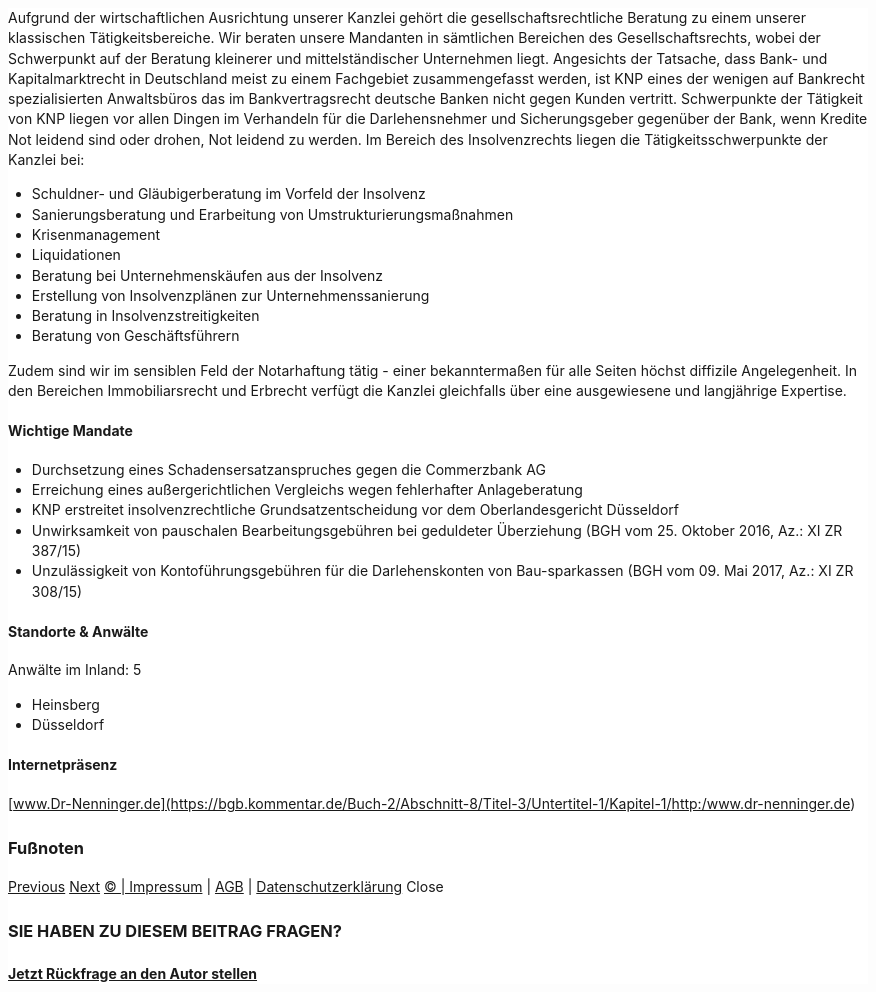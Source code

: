 Aufgrund der wirtschaftlichen Ausrichtung unserer Kanzlei gehört die gesellschaftsrechtliche Beratung zu einem unserer klassischen Tätigkeitsbereiche. Wir beraten unsere Mandanten in sämtlichen Bereichen des Gesellschaftsrechts, wobei der Schwerpunkt auf der Beratung kleinerer und mittelständischer Unternehmen liegt.
Angesichts der Tatsache, dass Bank- und Kapitalmarktrecht in Deutschland meist zu einem Fachgebiet zusammengefasst werden, ist KNP eines der wenigen auf Bankrecht spezialisierten Anwaltsbüros das im Bankvertragsrecht deutsche Banken nicht gegen Kunden vertritt. Schwerpunkte der Tätigkeit von KNP liegen vor allen Dingen im Verhandeln für die Darlehensnehmer und Sicherungsgeber gegenüber der Bank, wenn Kredite Not leidend sind oder drohen, Not leidend zu werden.
Im Bereich des Insolvenzrechts liegen die Tätigkeitsschwerpunkte der Kanzlei bei:
  * Schuldner- und Gläubigerberatung im Vorfeld der Insolvenz
  * Sanierungsberatung und Erarbeitung von Umstrukturierungsmaßnahmen
  * Krisenmanagement
  * Liquidationen
  * Beratung bei Unternehmenskäufen aus der Insolvenz
  * Erstellung von Insolvenzplänen zur Unternehmenssanierung
  * Beratung in Insolvenzstreitigkeiten
  * Beratung von Geschäftsführern


Zudem sind wir im sensiblen Feld der Notarhaftung tätig - einer bekanntermaßen für alle Seiten höchst diffizile Angelegenheit.
In den Bereichen Immobiliarsrecht und Erbrecht verfügt die Kanzlei gleichfalls über eine ausgewiesene und langjährige Expertise.
#### Wichtige Mandate
  * Durchsetzung eines Schadensersatzanspruches gegen die Commerzbank AG
  * Erreichung eines außergerichtlichen Vergleichs wegen fehlerhafter Anlageberatung
  * KNP erstreitet insolvenzrechtliche Grundsatzentscheidung vor dem Oberlandesgericht Düsseldorf
  * Unwirksamkeit von pauschalen Bearbeitungsgebühren bei geduldeter Überziehung (BGH vom 25. Oktober 2016, Az.: XI ZR 387/15)
  * Unzulässigkeit von Kontoführungsgebühren für die Darlehenskonten von Bau-sparkassen (BGH vom 09. Mai 2017, Az.: XI ZR 308/15)


#### Standorte & Anwälte
Anwälte im Inland: 5
  * Heinsberg 
  * Düsseldorf 


#### Internetpräsenz
[www.Dr-Nenninger.de](https://bgb.kommentar.de/Buch-2/Abschnitt-8/Titel-3/Untertitel-1/Kapitel-1/<http:/www.dr-nenninger.de>)
### Fußnoten
[Previous](https://bgb.kommentar.de/Buch-2/Abschnitt-8/Titel-3/Untertitel-1/Kapitel-1/</Buch-2/Abschnitt-8/Titel-3/Untertitel-1/Kapitel-1/Vertragstypische-Pflichten-beim-Darlehensvertrag> "§ 488 Vertragstypische Pflichten beim Darlehensvertrag") [Next](https://bgb.kommentar.de/Buch-2/Abschnitt-8/Titel-3/Untertitel-1/Kapitel-1/</Buch-2/Abschnitt-8/Titel-3/Untertitel-1/Kapitel-1/Ausserordentliches-Kuendigungsrecht> "§ 490 Außerordentliches Kündigungsrecht")
[© | Impressum](https://bgb.kommentar.de/Buch-2/Abschnitt-8/Titel-3/Untertitel-1/Kapitel-1/</Kontakt>) | [AGB](https://bgb.kommentar.de/Buch-2/Abschnitt-8/Titel-3/Untertitel-1/Kapitel-1/</AGB>) | [Datenschutzerklärung](https://bgb.kommentar.de/Buch-2/Abschnitt-8/Titel-3/Untertitel-1/Kapitel-1/</Datenschutzerklaerung-fuer-Leser>)
Close
### SIE HABEN ZU DIESEM BEITRAG FRAGEN?
####  [ Jetzt Rückfrage an den Autor stellen ](https://bgb.kommentar.de/Buch-2/Abschnitt-8/Titel-3/Untertitel-1/Kapitel-1/<#autorKanzlei27185>)
[ ](https://bgb.kommentar.de/Buch-2/Abschnitt-8/Titel-3/Untertitel-1/Kapitel-1/<#autorKanzlei27185>)